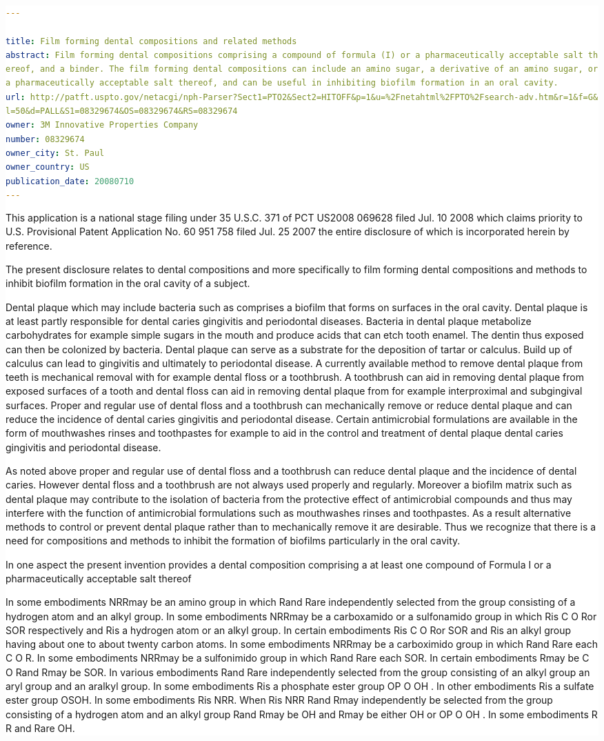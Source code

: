 ```yaml
---

title: Film forming dental compositions and related methods
abstract: Film forming dental compositions comprising a compound of formula (I) or a pharmaceutically acceptable salt thereof, and a binder. The film forming dental compositions can include an amino sugar, a derivative of an amino sugar, or a pharmaceutically acceptable salt thereof, and can be useful in inhibiting biofilm formation in an oral cavity.
url: http://patft.uspto.gov/netacgi/nph-Parser?Sect1=PTO2&Sect2=HITOFF&p=1&u=%2Fnetahtml%2FPTO%2Fsearch-adv.htm&r=1&f=G&l=50&d=PALL&S1=08329674&OS=08329674&RS=08329674
owner: 3M Innovative Properties Company
number: 08329674
owner_city: St. Paul
owner_country: US
publication_date: 20080710
---
```

This application is a national stage filing under 35 U.S.C. 371 of PCT US2008 069628 filed Jul. 10 2008 which claims priority to U.S. Provisional Patent Application No. 60 951 758 filed Jul. 25 2007 the entire disclosure of which is incorporated herein by reference.

The present disclosure relates to dental compositions and more specifically to film forming dental compositions and methods to inhibit biofilm formation in the oral cavity of a subject.

Dental plaque which may include bacteria such as comprises a biofilm that forms on surfaces in the oral cavity. Dental plaque is at least partly responsible for dental caries gingivitis and periodontal diseases. Bacteria in dental plaque metabolize carbohydrates for example simple sugars in the mouth and produce acids that can etch tooth enamel. The dentin thus exposed can then be colonized by bacteria. Dental plaque can serve as a substrate for the deposition of tartar or calculus. Build up of calculus can lead to gingivitis and ultimately to periodontal disease. A currently available method to remove dental plaque from teeth is mechanical removal with for example dental floss or a toothbrush. A toothbrush can aid in removing dental plaque from exposed surfaces of a tooth and dental floss can aid in removing dental plaque from for example interproximal and subgingival surfaces. Proper and regular use of dental floss and a toothbrush can mechanically remove or reduce dental plaque and can reduce the incidence of dental caries gingivitis and periodontal disease. Certain antimicrobial formulations are available in the form of mouthwashes rinses and toothpastes for example to aid in the control and treatment of dental plaque dental caries gingivitis and periodontal disease.

As noted above proper and regular use of dental floss and a toothbrush can reduce dental plaque and the incidence of dental caries. However dental floss and a toothbrush are not always used properly and regularly. Moreover a biofilm matrix such as dental plaque may contribute to the isolation of bacteria from the protective effect of antimicrobial compounds and thus may interfere with the function of antimicrobial formulations such as mouthwashes rinses and toothpastes. As a result alternative methods to control or prevent dental plaque rather than to mechanically remove it are desirable. Thus we recognize that there is a need for compositions and methods to inhibit the formation of biofilms particularly in the oral cavity.

In one aspect the present invention provides a dental composition comprising a at least one compound of Formula I or a pharmaceutically acceptable salt thereof 

In some embodiments NRRmay be an amino group in which Rand Rare independently selected from the group consisting of a hydrogen atom and an alkyl group. In some embodiments NRRmay be a carboxamido or a sulfonamido group in which Ris C O Ror SOR respectively and Ris a hydrogen atom or an alkyl group. In certain embodiments Ris C O Ror SOR and Ris an alkyl group having about one to about twenty carbon atoms. In some embodiments NRRmay be a carboximido group in which Rand Rare each C O R. In some embodiments NRRmay be a sulfonimido group in which Rand Rare each SOR. In certain embodiments Rmay be C O Rand Rmay be SOR. In various embodiments Rand Rare independently selected from the group consisting of an alkyl group an aryl group and an aralkyl group. In some embodiments Ris a phosphate ester group OP O OH . In other embodiments Ris a sulfate ester group OSOH. In some embodiments Ris NRR. When Ris NRR Rand Rmay independently be selected from the group consisting of a hydrogen atom and an alkyl group Rand Rmay be OH and Rmay be either OH or OP O OH . In some embodiments R R and Rare OH.
